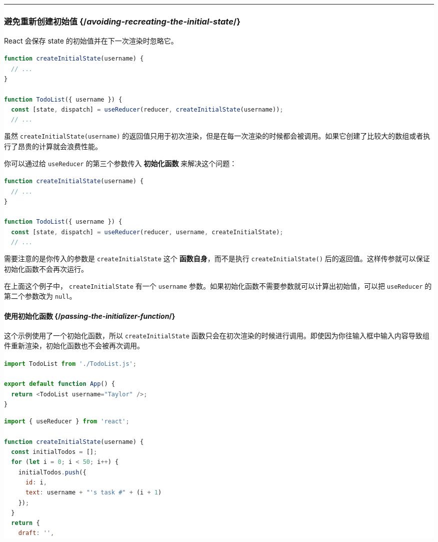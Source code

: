 </Sandpack>

<Solution />

</Recipes>

---

### 避免重新创建初始值 {/*avoiding-recreating-the-initial-state*/}

React 会保存 state 的初始值并在下一次渲染时忽略它。

```js
function createInitialState(username) {
  // ...
}

function TodoList({ username }) {
  const [state, dispatch] = useReducer(reducer, createInitialState(username));
  // ...
```

虽然 `createInitialState(username)` 的返回值只用于初次渲染，但是在每一次渲染的时候都会被调用。如果它创建了比较大的数组或者执行了昂贵的计算就会浪费性能。

你可以通过给  `useReducer` 的第三个参数传入 **初始化函数** 来解决这个问题：

```js {6}
function createInitialState(username) {
  // ...
}

function TodoList({ username }) {
  const [state, dispatch] = useReducer(reducer, username, createInitialState);
  // ...
```

需要注意的是你传入的参数是 `createInitialState` 这个 **函数自身**，而不是执行 `createInitialState()` 后的返回值。这样传参就可以保证初始化函数不会再次运行。

在上面这个例子中， `createInitialState` 有一个  `username` 参数。如果初始化函数不需要参数就可以计算出初始值，可以把 `useReducer` 的第二个参数改为 `null`。

<Recipes titleText="使用初始化函数和直接传入初始值的区别" titleId="examples-initializer">

#### 使用初始化函数 {/*passing-the-initializer-function*/}

这个示例使用了一个初始化函数，所以 `createInitialState` 函数只会在初次渲染的时候进行调用。即使因为你往输入框中输入内容导致组件重新渲染，初始化函数也不会被再次调用。

<Sandpack>

```js App.js hidden
import TodoList from './TodoList.js';

export default function App() {
  return <TodoList username="Taylor" />;
}
```

```js TodoList.js active
import { useReducer } from 'react';

function createInitialState(username) {
  const initialTodos = [];
  for (let i = 0; i < 50; i++) {
    initialTodos.push({
      id: i,
      text: username + "'s task #" + (i + 1)
    });
  }
  return {
    draft: '',
```